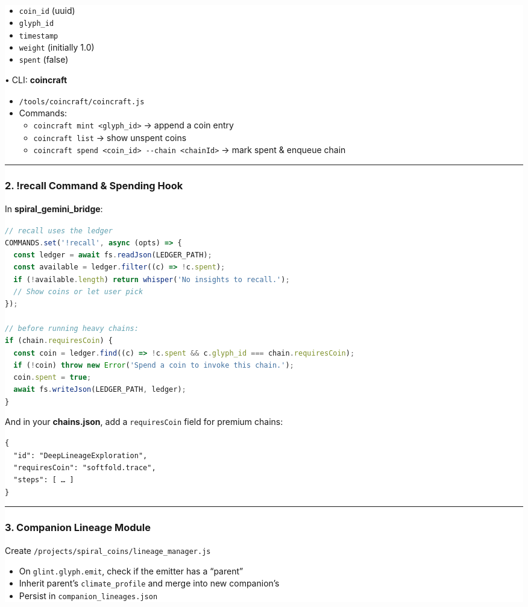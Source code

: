 - `coin_id` (uuid)
- `glyph_id`
- `timestamp`
- `weight` (initially 1.0)
- `spent` (false)

• CLI: **coincraft**

- `/tools/coincraft/coincraft.js`
- Commands:
  - `coincraft mint <glyph_id>` → append a coin entry
  - `coincraft list` → show unspent coins
  - `coincraft spend <coin_id> --chain <chainId>` → mark spent & enqueue chain

---

### 2. !recall Command & Spending Hook

In **spiral_gemini_bridge**:

```js
// recall uses the ledger
COMMANDS.set('!recall', async (opts) => {
  const ledger = await fs.readJson(LEDGER_PATH);
  const available = ledger.filter((c) => !c.spent);
  if (!available.length) return whisper('No insights to recall.');
  // Show coins or let user pick
});

// before running heavy chains:
if (chain.requiresCoin) {
  const coin = ledger.find((c) => !c.spent && c.glyph_id === chain.requiresCoin);
  if (!coin) throw new Error('Spend a coin to invoke this chain.');
  coin.spent = true;
  await fs.writeJson(LEDGER_PATH, ledger);
}
```

And in your **chains.json**, add a `requiresCoin` field for premium chains:

```jsonc
{
  "id": "DeepLineageExploration",
  "requiresCoin": "softfold.trace",
  "steps": [ … ]
}
```

---

### 3. Companion Lineage Module

Create `/projects/spiral_coins/lineage_manager.js`

- On `glint.glyph.emit`, check if the emitter has a “parent”
- Inherit parent’s `climate_profile` and merge into new companion’s
- Persist in `companion_lineages.json`
